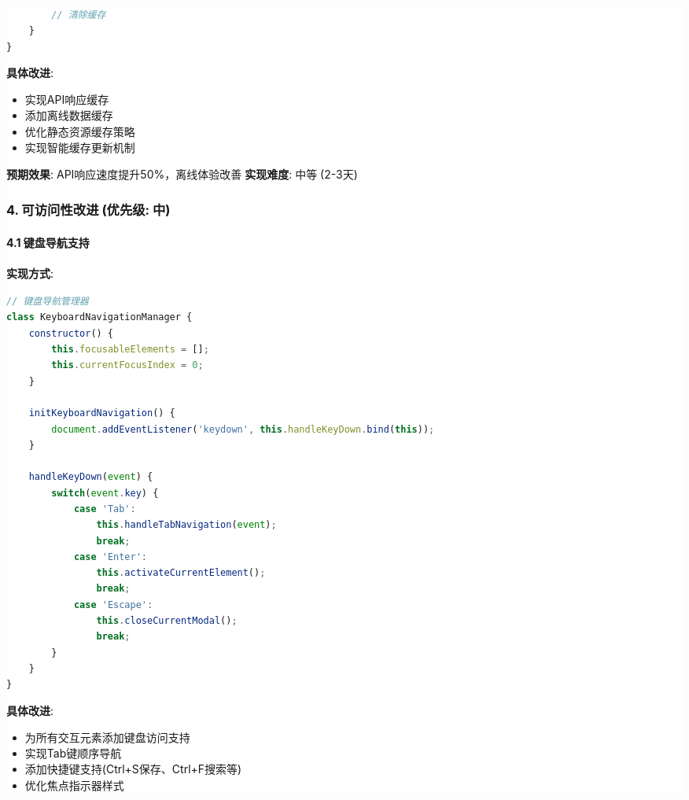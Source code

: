 ```javascript
        // 清除缓存
    }
}
```

**具体改进**:
- 实现API响应缓存
- 添加离线数据缓存
- 优化静态资源缓存策略
- 实现智能缓存更新机制

**预期效果**: API响应速度提升50%，离线体验改善
**实现难度**: 中等 (2-3天)

### 4. 可访问性改进 (优先级: 中)

#### 4.1 键盘导航支持
**实现方式**:
```javascript
// 键盘导航管理器
class KeyboardNavigationManager {
    constructor() {
        this.focusableElements = [];
        this.currentFocusIndex = 0;
    }
    
    initKeyboardNavigation() {
        document.addEventListener('keydown', this.handleKeyDown.bind(this));
    }
    
    handleKeyDown(event) {
        switch(event.key) {
            case 'Tab':
                this.handleTabNavigation(event);
                break;
            case 'Enter':
                this.activateCurrentElement();
                break;
            case 'Escape':
                this.closeCurrentModal();
                break;
        }
    }
}
```

**具体改进**:
- 为所有交互元素添加键盘访问支持
- 实现Tab键顺序导航
- 添加快捷键支持(Ctrl+S保存、Ctrl+F搜索等)
- 优化焦点指示器样式
